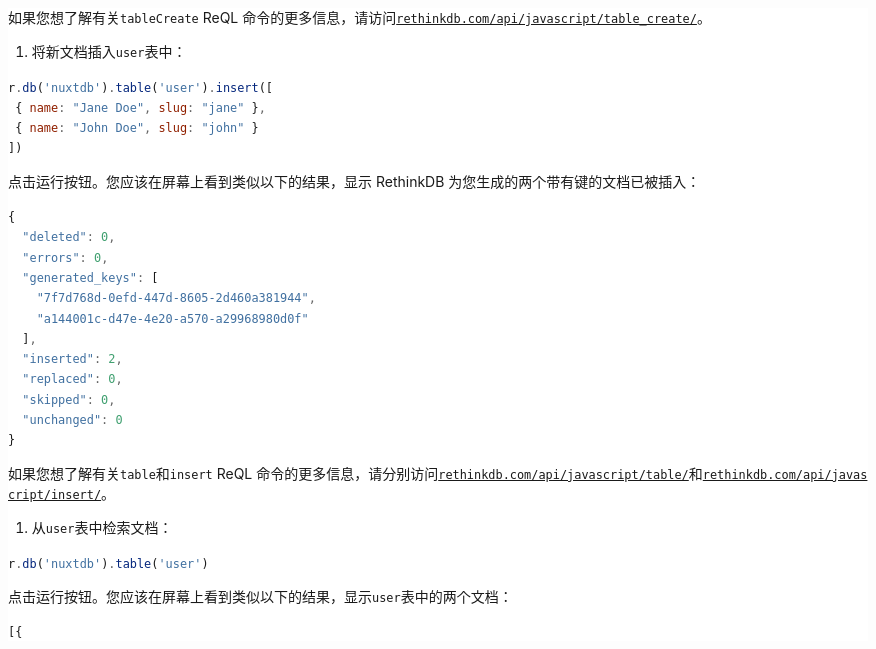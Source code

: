 如果您想了解有关`tableCreate` ReQL 命令的更多信息，请访问[`rethinkdb.com/api/javascript/table_create/`](https://rethinkdb.com/api/javascript/table_create/)。

1.  将新文档插入`user`表中：

```js
r.db('nuxtdb').table('user').insert([
 { name: "Jane Doe", slug: "jane" },
 { name: "John Doe", slug: "john" }
])
```

点击运行按钮。您应该在屏幕上看到类似以下的结果，显示 RethinkDB 为您生成的两个带有键的文档已被插入：

```js
{
  "deleted": 0,
  "errors": 0,
  "generated_keys": [
    "7f7d768d-0efd-447d-8605-2d460a381944",
    "a144001c-d47e-4e20-a570-a29968980d0f"
  ],
  "inserted": 2,
  "replaced": 0,
  "skipped": 0,
  "unchanged": 0
}
```

如果您想了解有关`table`和`insert` ReQL 命令的更多信息，请分别访问[`rethinkdb.com/api/javascript/table/`](https://rethinkdb.com/api/javascript/table/)和[`rethinkdb.com/api/javascript/insert/`](https://rethinkdb.com/api/javascript/insert/)。

1.  从`user`表中检索文档：

```js
r.db('nuxtdb').table('user')
```

点击运行按钮。您应该在屏幕上看到类似以下的结果，显示`user`表中的两个文档：

```js
[{
